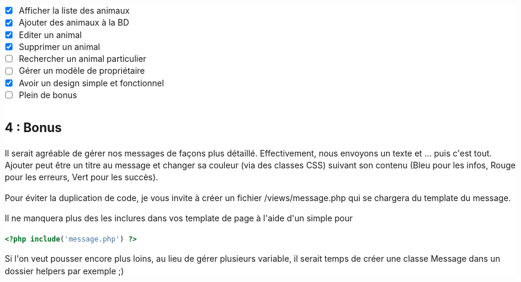 - [x] Afficher la liste des animaux
- [x] Ajouter des animaux à la BD
- [x] Editer un animal
- [x] Supprimer un animal
- [ ] Rechercher un animal particulier
- [ ] Gérer un modèle de propriétaire
- [x] Avoir un design simple et fonctionnel
- [ ] Plein de bonus

## 4 : Bonus

Il serait agréable de gérer nos messages de façons plus détaillé. Effectivement, nous envoyons un texte et ... puis c'est tout. Ajouter peut être un titre au message et changer sa couleur (via des classes CSS) suivant son contenu (Bleu pour les infos, Rouge pour les erreurs, Vert pour les succès).

Pour éviter la duplication de code, je vous invite à créer un fichier /views/message.php qui se chargera du template du message.

Il ne manquera plus des les inclures dans vos template de page à l'aide d'un simple pour

```php
<?php include('message.php') ?>
```

Si l'on veut pousser encore plus loins, au lieu de gérer plusieurs variable, il serait temps de créer une classe Message dans un dossier helpers par exemple ;)